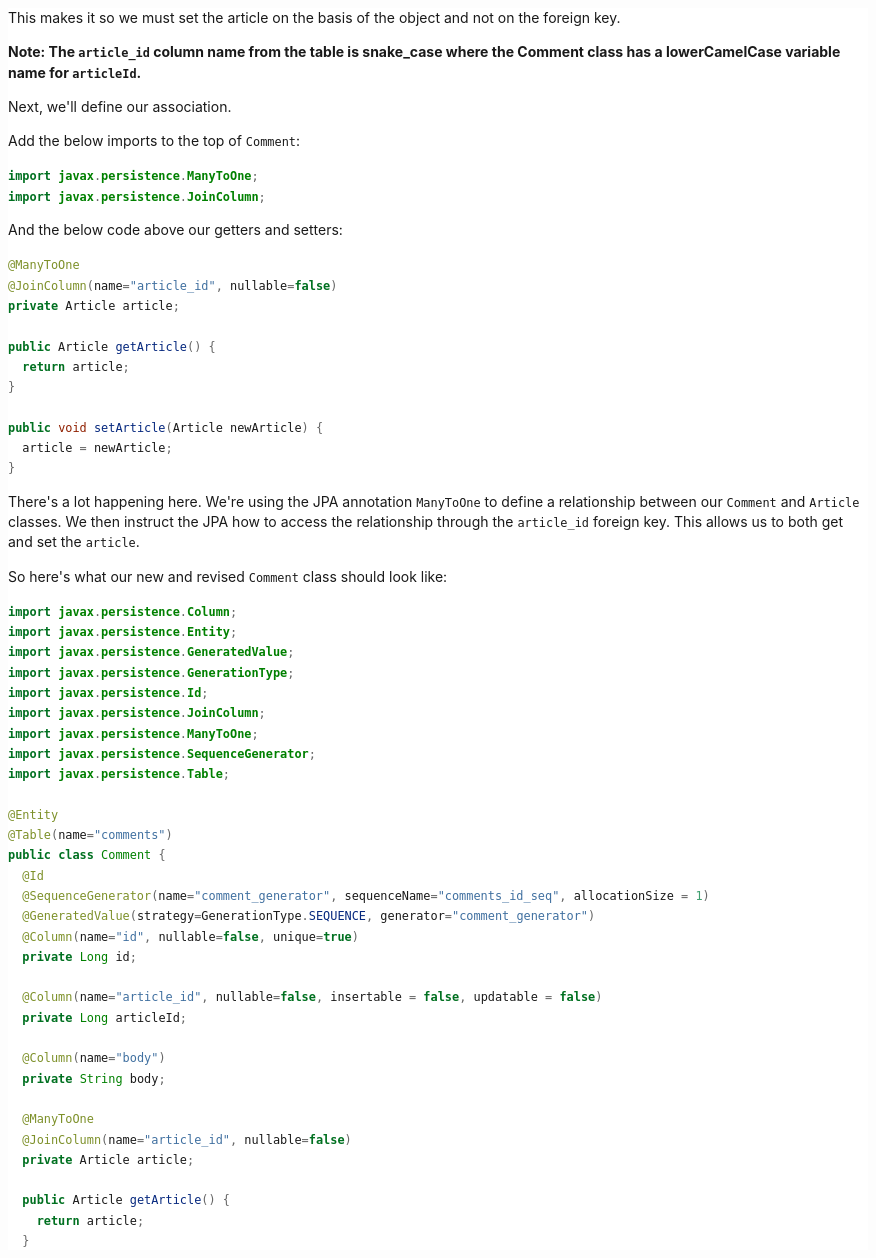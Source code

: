 This makes it so we must set the article on the basis of the object and not on the foreign key.

**Note: The `article_id` column name from the table is snake_case where the Comment class has a lowerCamelCase variable name for `articleId`.**

Next, we'll define our association.

Add the below imports to the top of `Comment`:

```java
import javax.persistence.ManyToOne;
import javax.persistence.JoinColumn;
```

And the below code above our getters and setters:

```java
@ManyToOne
@JoinColumn(name="article_id", nullable=false)
private Article article;

public Article getArticle() {
  return article;
}

public void setArticle(Article newArticle) {
  article = newArticle;
}
```

There's a lot happening here. We're using the JPA annotation `ManyToOne` to define a relationship between our `Comment` and `Article` classes. We then instruct the JPA how to access the relationship through the `article_id` foreign key. This allows us to both get and set the `article`.

So here's what our new and revised `Comment` class should look like:

```java
import javax.persistence.Column;
import javax.persistence.Entity;
import javax.persistence.GeneratedValue;
import javax.persistence.GenerationType;
import javax.persistence.Id;
import javax.persistence.JoinColumn;
import javax.persistence.ManyToOne;
import javax.persistence.SequenceGenerator;
import javax.persistence.Table;

@Entity
@Table(name="comments")
public class Comment {
  @Id
  @SequenceGenerator(name="comment_generator", sequenceName="comments_id_seq", allocationSize = 1)
  @GeneratedValue(strategy=GenerationType.SEQUENCE, generator="comment_generator")
  @Column(name="id", nullable=false, unique=true)
  private Long id;

  @Column(name="article_id", nullable=false, insertable = false, updatable = false)
  private Long articleId;

  @Column(name="body")
  private String body;

  @ManyToOne
  @JoinColumn(name="article_id", nullable=false)
  private Article article;

  public Article getArticle() {
    return article;
  }
```